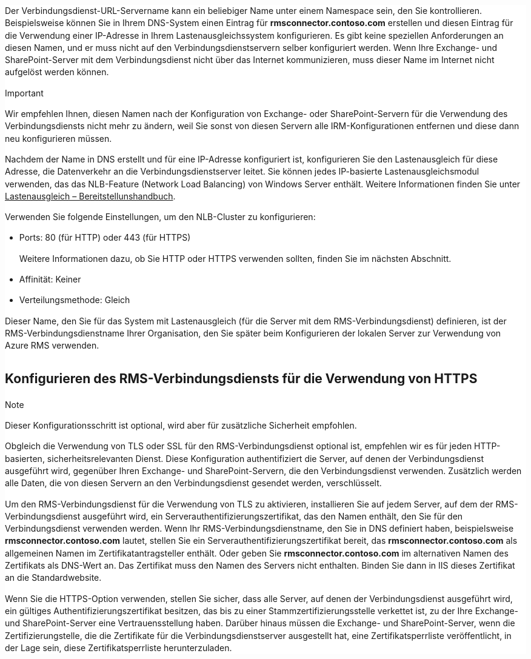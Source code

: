 Der Verbindungsdienst-URL-Servername kann ein beliebiger Name unter einem Namespace sein, den Sie kontrollieren. Beispielsweise können Sie in Ihrem DNS-System einen Eintrag für **rmsconnector.contoso.com** erstellen und diesen Eintrag für die Verwendung einer IP-Adresse in Ihrem Lastenausgleichssystem konfigurieren. Es gibt keine speziellen Anforderungen an diesen Namen, und er muss nicht auf den Verbindungsdienstservern selber konfiguriert werden. Wenn Ihre Exchange- und SharePoint-Server mit dem Verbindungsdienst nicht über das Internet kommunizieren, muss dieser Name im Internet nicht aufgelöst werden können.

> [!IMPORTANT]
> Wir empfehlen Ihnen, diesen Namen nach der Konfiguration von Exchange- oder SharePoint-Servern für die Verwendung des Verbindungsdiensts nicht mehr zu ändern, weil Sie sonst von diesen Servern alle IRM-Konfigurationen entfernen und diese dann neu konfigurieren müssen.

Nachdem der Name in DNS erstellt und für eine IP-Adresse konfiguriert ist, konfigurieren Sie den Lastenausgleich für diese Adresse, die Datenverkehr an die Verbindungsdienstserver leitet. Sie können jedes IP-basierte Lastenausgleichsmodul verwenden, das das NLB-Feature (Network Load Balancing) von Windows Server enthält. Weitere Informationen finden Sie unter [Lastenausgleich – Bereitstellunshandbuch](http://technet.microsoft.com/library/cc754833%28v=WS.10%29.aspx).

Verwenden Sie folgende Einstellungen, um den NLB-Cluster zu konfigurieren:

-   Ports: 80 (für HTTP) oder 443 (für HTTPS)

    Weitere Informationen dazu, ob Sie HTTP oder HTTPS verwenden sollten, finden Sie im nächsten Abschnitt.

-   Affinität: Keiner

-   Verteilungsmethode: Gleich

Dieser Name, den Sie für das System mit Lastenausgleich (für die Server mit dem RMS-Verbindungsdienst) definieren, ist der RMS-Verbindungsdienstname Ihrer Organisation, den Sie später beim Konfigurieren der lokalen Server zur Verwendung von Azure RMS verwenden.

## <a name="BKMK_ConfiguringHTTPS"></a>Konfigurieren des RMS-Verbindungsdiensts für die Verwendung von HTTPS
> [!NOTE]
> Dieser Konfigurationsschritt ist optional, wird aber für zusätzliche Sicherheit empfohlen.

Obgleich die Verwendung von TLS oder SSL für den RMS-Verbindungsdienst optional ist, empfehlen wir es für jeden HTTP-basierten, sicherheitsrelevanten Dienst. Diese Konfiguration authentifiziert die Server, auf denen der Verbindungsdienst ausgeführt wird, gegenüber Ihren Exchange- und SharePoint-Servern, die den Verbindungsdienst verwenden. Zusätzlich werden alle Daten, die von diesen Servern an den Verbindungsdienst gesendet werden, verschlüsselt.

Um den RMS-Verbindungsdienst für die Verwendung von TLS zu aktivieren, installieren Sie auf jedem Server, auf dem der RMS-Verbindungsdienst ausgeführt wird, ein Serverauthentifizierungszertifikat, das den Namen enthält, den Sie für den Verbindungsdienst verwenden werden. Wenn Ihr RMS-Verbindungsdienstname, den Sie in DNS definiert haben, beispielsweise **rmsconnector.contoso.com** lautet, stellen Sie ein Serverauthentifizierungszertifikat bereit, das **rmsconnector.contoso.com** als allgemeinen Namen im Zertifikatantragsteller enthält. Oder geben Sie **rmsconnector.contoso.com** im alternativen Namen des Zertifikats als DNS-Wert an. Das Zertifikat muss den Namen des Servers nicht enthalten. Binden Sie dann in IIS dieses Zertifikat an die Standardwebsite.

Wenn Sie die HTTPS-Option verwenden, stellen Sie sicher, dass alle Server, auf denen der Verbindungsdienst ausgeführt wird, ein gültiges Authentifizierungszertifikat besitzen, das bis zu einer Stammzertifizierungsstelle verkettet ist, zu der Ihre Exchange- und SharePoint-Server eine Vertrauensstellung haben. Darüber hinaus müssen die Exchange- und SharePoint-Server, wenn die Zertifizierungstelle, die die Zertifikate für die Verbindungsdienstserver ausgestellt hat, eine Zertifikatsperrliste veröffentlicht, in der Lage sein, diese Zertifikatsperrliste herunterzuladen.
